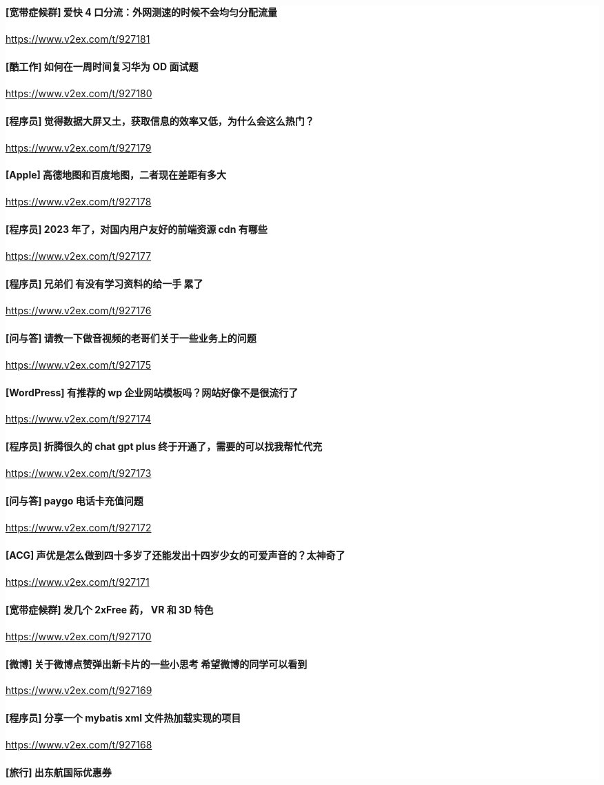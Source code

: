 #### \[宽带症候群\] 爱快 4 口分流：外网测速的时候不会均匀分配流量

https://www.v2ex.com/t/927181

#### \[酷工作\] 如何在一周时间复习华为 OD 面试题

https://www.v2ex.com/t/927180

#### \[程序员\] 觉得数据大屏又土，获取信息的效率又低，为什么会这么热门？

https://www.v2ex.com/t/927179

#### \[Apple\] 高德地图和百度地图，二者现在差距有多大

https://www.v2ex.com/t/927178

#### \[程序员\] 2023 年了，对国内用户友好的前端资源 cdn 有哪些

https://www.v2ex.com/t/927177

#### \[程序员\] 兄弟们 有没有学习资料的给一手 累了

https://www.v2ex.com/t/927176

#### \[问与答\] 请教一下做音视频的老哥们关于一些业务上的问题

https://www.v2ex.com/t/927175

#### \[WordPress\] 有推荐的 wp 企业网站模板吗？网站好像不是很流行了

https://www.v2ex.com/t/927174

#### \[程序员\] 折腾很久的 chat gpt plus 终于开通了，需要的可以找我帮忙代充

https://www.v2ex.com/t/927173

#### \[问与答\] paygo 电话卡充值问题

https://www.v2ex.com/t/927172

#### \[ACG\] 声优是怎么做到四十多岁了还能发出十四岁少女的可爱声音的？太神奇了

https://www.v2ex.com/t/927171

#### \[宽带症候群\] 发几个 2xFree 药， VR 和 3D 特色

https://www.v2ex.com/t/927170

#### \[微博\] 关于微博点赞弹出新卡片的一些小思考 希望微博的同学可以看到

https://www.v2ex.com/t/927169

#### \[程序员\] 分享一个 mybatis xml 文件热加载实现的项目

https://www.v2ex.com/t/927168

#### \[旅行\] 出东航国际优惠券

